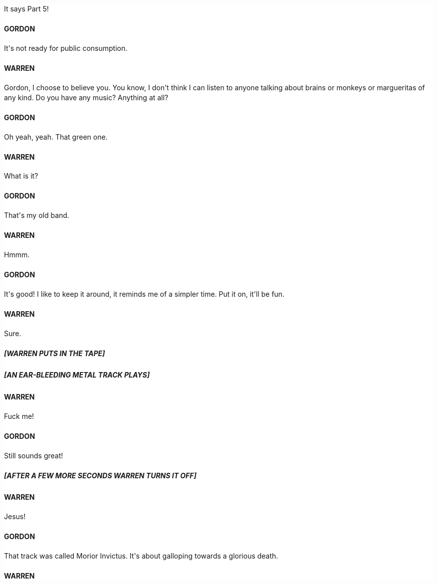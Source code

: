 It says Part 5!

#### GORDON

It's not ready for public consumption. 

#### WARREN

Gordon, I choose to believe you. You know, I don't think I can listen to anyone talking about brains or monkeys or margueritas of any kind. Do you have any music? Anything at all? 

#### GORDON

Oh yeah, yeah. That green one.  

#### WARREN

What is it?

#### GORDON

That's my old band. 

#### WARREN

Hmmm.

#### GORDON

It's good! I like to keep it around, it reminds me of a simpler time. Put it on, it'll be fun. 

#### WARREN

Sure.

##### [WARREN PUTS IN THE TAPE]
##### [AN EAR-BLEEDING METAL TRACK PLAYS]

#### WARREN

Fuck me!

#### GORDON

Still sounds great!

##### [AFTER A FEW MORE SECONDS WARREN TURNS IT OFF]

#### WARREN

Jesus!

#### GORDON

That track was called Morior Invictus. It's about galloping towards a glorious death. 

#### WARREN
